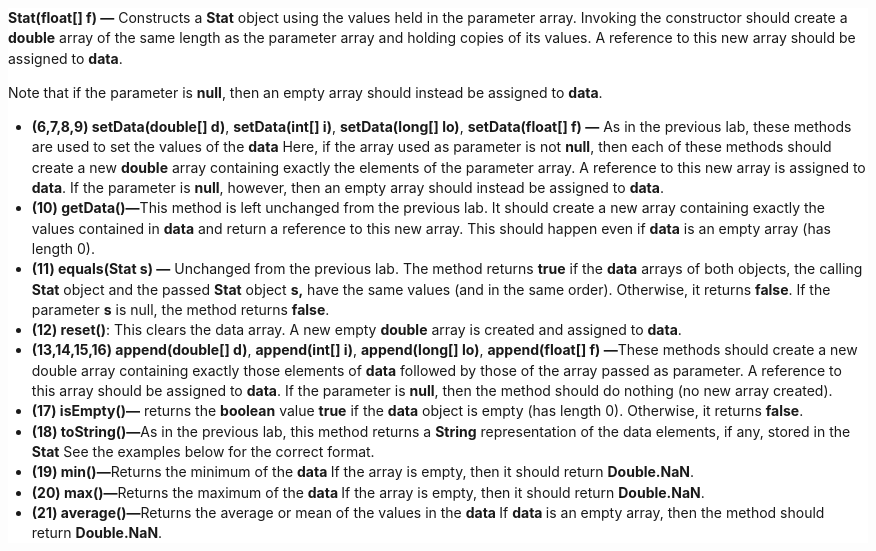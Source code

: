 <strong>Stat(float[] f)</strong><strong> —</strong> Constructs a <strong>Stat</strong> object using the values held in the parameter array.  Invoking the constructor should create a <strong>double</strong> array of the same length as the parameter array and holding copies of its values. A reference to this new array should be assigned to <strong>data</strong>.

Note that if the parameter is <strong>null</strong>, then an empty array should instead be assigned to <strong>data</strong>.

<ul>

 <li><strong>(6,7,8,9) setData(double[] d)</strong>, <strong>setData(int[] i)</strong>, <strong>setData(long[] lo)</strong>, <strong>setData(float[] f)</strong><strong> —</strong> As in the previous lab, these methods are used to set the values of the <strong>data</strong> Here, if the array used as parameter is not <strong>null</strong>, then each of these methods should create a new <strong>double</strong> array containing exactly the elements of the parameter array. A reference to this new array is assigned to<strong> data</strong>. If the parameter is <strong>null</strong>, however, then an empty array should instead be assigned to <strong>data</strong>.</li>

 <li><strong>(10) getData()</strong><strong>—</strong>This method is left unchanged from the previous lab. It should create a new array containing exactly the values contained in <strong>data</strong> and return a reference to this new array. This should happen even if <strong>data</strong> is an empty array (has length 0).</li>

 <li><strong>(11) equals(Stat s)</strong><strong> —</strong> Unchanged from the previous lab. The method returns <strong>true</strong> if the <strong>data</strong> arrays of both objects, the calling <strong>Stat</strong> object and the passed <strong>Stat</strong> object <strong>s,</strong> have the same values (and in the same order). Otherwise, it returns <strong>false</strong>. If the parameter <strong>s</strong> is null, the method returns <strong>false</strong>.</li>

 <li><strong>(12) reset()</strong>: This clears the data array. A new empty <strong>double</strong> array is created and assigned to <strong>data</strong>.</li>

 <li><strong>(13,14,15,16) append(double[] d)</strong>, <strong>append(int[] i)</strong>, <strong>append(long[] lo)</strong>, <strong>append(float[] f)</strong><strong> —</strong>These methods should create a new double array containing exactly those elements of <strong>data</strong> followed by those of the array passed as parameter. A reference to this array should be assigned to <strong>data</strong>. If the parameter is <strong>null</strong>, then the method should do nothing (no new array created).</li>

 <li><strong>(17) isEmpty()</strong><strong>—</strong> returns the <strong>boolean</strong> value <strong>true</strong> if the <strong>data</strong> object is empty (has length 0). Otherwise, it returns <strong>false</strong>.</li>

 <li><strong>(18) toString()</strong><strong>—</strong>As in the previous lab, this method returns a <strong>String</strong> representation of the data elements, if any, stored in the <strong>Stat</strong> See the examples below for the correct format.</li>

 <li><strong>(19) min()</strong><strong>—</strong>Returns the minimum of the <strong>data </strong> If the array is empty, then it should return <strong>Double.NaN</strong>.</li>

 <li><strong>(20) max()</strong><strong>—</strong>Returns the maximum of the <strong>data </strong> If the array is empty, then it should return <strong>Double.NaN</strong>.</li>

 <li><strong>(21) average()</strong><strong>—</strong>Returns the average or mean of the values in the <strong>data </strong> If <strong>data </strong>is an empty array, then the method should return <strong>Double.NaN</strong>.</li>
